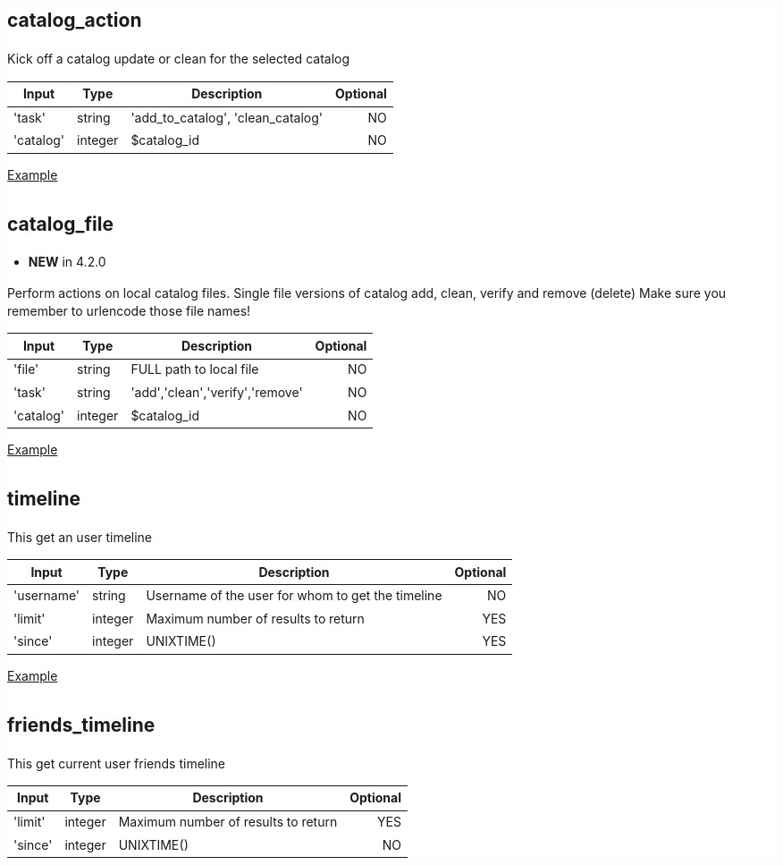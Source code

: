 ## catalog_action

Kick off a catalog update or clean for the selected catalog

| Input     | Type    | Description                       | Optional |
|-----------|---------|-----------------------------------|---------:|
| 'task'    | string  | 'add_to_catalog', 'clean_catalog' |       NO |
| 'catalog' | integer | $catalog_id                       |       NO |

[Example](https://raw.githubusercontent.com/ampache/python3-ampache/api4/docs/json-responses/catalog_action%20\(clean_catalog\).json)

## catalog_file

* **NEW** in 4.2.0

Perform actions on local catalog files.
Single file versions of catalog add, clean, verify and remove (delete)
Make sure you remember to urlencode those file names!

| Input     | Type    | Description                     | Optional |
|-----------|---------|---------------------------------|---------:|
| 'file'    | string  | FULL path to local file         |       NO |
| 'task'    | string  | 'add','clean','verify','remove' |       NO |
| 'catalog' | integer | $catalog_id                     |       NO |

[Example](https://raw.githubusercontent.com/ampache/python3-ampache/api4/docs/json-responses/catalog_file.json)

## timeline

This get an user timeline

| Input      | Type    | Description                                       | Optional |
|------------|---------|---------------------------------------------------|---------:|
| 'username' | string  | Username of the user for whom to get the timeline |       NO |
| 'limit'    | integer | Maximum number of results to return               |      YES |
| 'since'    | integer | UNIXTIME()                                        |      YES |

[Example](https://raw.githubusercontent.com/ampache/python3-ampache/api4/docs/json-responses/timeline.json)

## friends_timeline

This get current user friends timeline

| Input   | Type    | Description                         | Optional |
|---------|---------|-------------------------------------|---------:|
| 'limit' | integer | Maximum number of results to return |      YES |
| 'since' | integer | UNIXTIME()                          |       NO |
